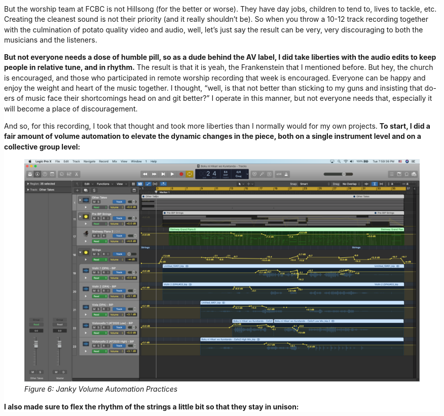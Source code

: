 But the worship team at FCBC is not Hillsong (for the better or worse).  They have day jobs, children to tend to, lives to tackle, etc.  Creating the cleanest sound is not their priority (and it really shouldn’t be).  So when you throw a 10-12 track recording together with the culmination of potato quality video and audio, well, let’s just say the result can be very, very discouraging to both the musicians and the listeners.

**But not everyone needs a dose of humble pill, so as a dude behind the AV label, I did take liberties with the audio edits to keep people in relative tune, and in rhythm.**  The result is that it is yeah, the Frankenstein that I mentioned before.  But hey, the church is encouraged, and those who participated in remote worship recording that week is encouraged.  Everyone can be happy and enjoy the weight and heart of the music together.  I thought, “well, is that not better than sticking to my guns and insisting that do-ers of music face their shortcomings head on and git better?”  I operate in this manner, but not everyone needs that, especially it will become a place of discouragement.

And so, for this recording, I took that thought and took more liberties than I normally would for my own projects.  **To start, I did a fair amount of volume automation to elevate the dynamic changes in the piece, both on a single instrument level and on a collective group level:**

<figure class="align-center">
    <img src="/images/2020/06/09/fig-6-janky-volume-automation-practices.png" alt="">
    <figcaption><i>Figure 6: Janky Volume Automation Practices</i></figcaption>
</figure> 


**I also made sure to flex the rhythm of the strings a little bit so that they stay in unison:**

<figure class="align-center">